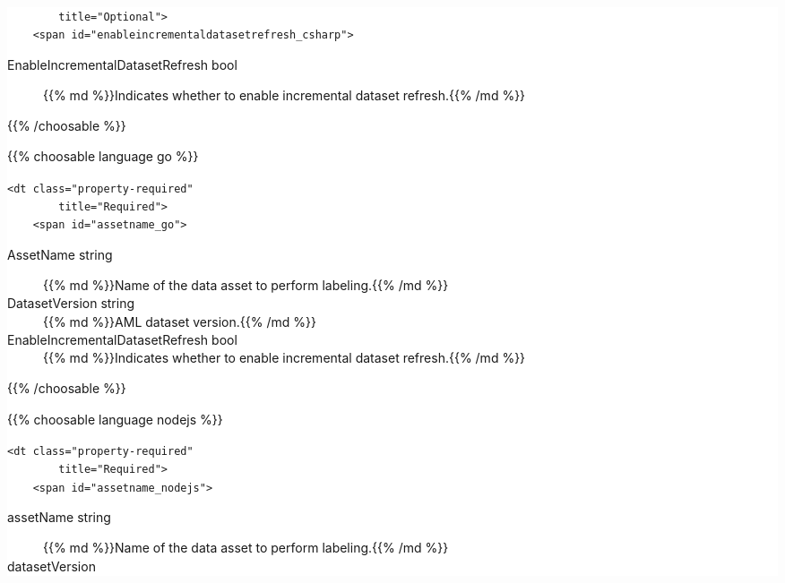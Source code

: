             title="Optional">
        <span id="enableincrementaldatasetrefresh_csharp">
<a href="#enableincrementaldatasetrefresh_csharp" style="color: inherit; text-decoration: inherit;">Enable<wbr>Incremental<wbr>Dataset<wbr>Refresh</a>
</span>
        <span class="property-indicator"></span>
        <span class="property-type">bool</span>
    </dt>
    <dd>{{% md %}}Indicates whether to enable incremental dataset refresh.{{% /md %}}</dd>
</dl>
{{% /choosable %}}

{{% choosable language go %}}
<dl class="resources-properties">

    <dt class="property-required"
            title="Required">
        <span id="assetname_go">
<a href="#assetname_go" style="color: inherit; text-decoration: inherit;">Asset<wbr>Name</a>
</span>
        <span class="property-indicator"></span>
        <span class="property-type">string</span>
    </dt>
    <dd>{{% md %}}Name of the data asset to perform labeling.{{% /md %}}</dd>
    <dt class="property-required"
            title="Required">
        <span id="datasetversion_go">
<a href="#datasetversion_go" style="color: inherit; text-decoration: inherit;">Dataset<wbr>Version</a>
</span>
        <span class="property-indicator"></span>
        <span class="property-type">string</span>
    </dt>
    <dd>{{% md %}}AML dataset version.{{% /md %}}</dd>
    <dt class="property-optional"
            title="Optional">
        <span id="enableincrementaldatasetrefresh_go">
<a href="#enableincrementaldatasetrefresh_go" style="color: inherit; text-decoration: inherit;">Enable<wbr>Incremental<wbr>Dataset<wbr>Refresh</a>
</span>
        <span class="property-indicator"></span>
        <span class="property-type">bool</span>
    </dt>
    <dd>{{% md %}}Indicates whether to enable incremental dataset refresh.{{% /md %}}</dd>
</dl>
{{% /choosable %}}

{{% choosable language nodejs %}}
<dl class="resources-properties">

    <dt class="property-required"
            title="Required">
        <span id="assetname_nodejs">
<a href="#assetname_nodejs" style="color: inherit; text-decoration: inherit;">asset<wbr>Name</a>
</span>
        <span class="property-indicator"></span>
        <span class="property-type">string</span>
    </dt>
    <dd>{{% md %}}Name of the data asset to perform labeling.{{% /md %}}</dd>
    <dt class="property-required"
            title="Required">
        <span id="datasetversion_nodejs">
<a href="#datasetversion_nodejs" style="color: inherit; text-decoration: inherit;">dataset<wbr>Version</a>
</span>